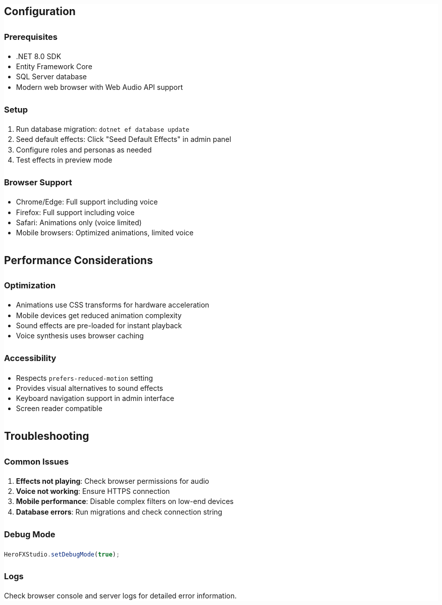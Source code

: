 ## Configuration

### Prerequisites
- .NET 8.0 SDK
- Entity Framework Core
- SQL Server database
- Modern web browser with Web Audio API support

### Setup
1. Run database migration: `dotnet ef database update`
2. Seed default effects: Click "Seed Default Effects" in admin panel
3. Configure roles and personas as needed
4. Test effects in preview mode

### Browser Support
- Chrome/Edge: Full support including voice
- Firefox: Full support including voice
- Safari: Animations only (voice limited)
- Mobile browsers: Optimized animations, limited voice

## Performance Considerations

### Optimization
- Animations use CSS transforms for hardware acceleration
- Mobile devices get reduced animation complexity
- Sound effects are pre-loaded for instant playback
- Voice synthesis uses browser caching

### Accessibility
- Respects `prefers-reduced-motion` setting
- Provides visual alternatives to sound effects
- Keyboard navigation support in admin interface
- Screen reader compatible

## Troubleshooting

### Common Issues
1. **Effects not playing**: Check browser permissions for audio
2. **Voice not working**: Ensure HTTPS connection
3. **Mobile performance**: Disable complex filters on low-end devices
4. **Database errors**: Run migrations and check connection string

### Debug Mode
```javascript
HeroFXStudio.setDebugMode(true);
```

### Logs
Check browser console and server logs for detailed error information.
